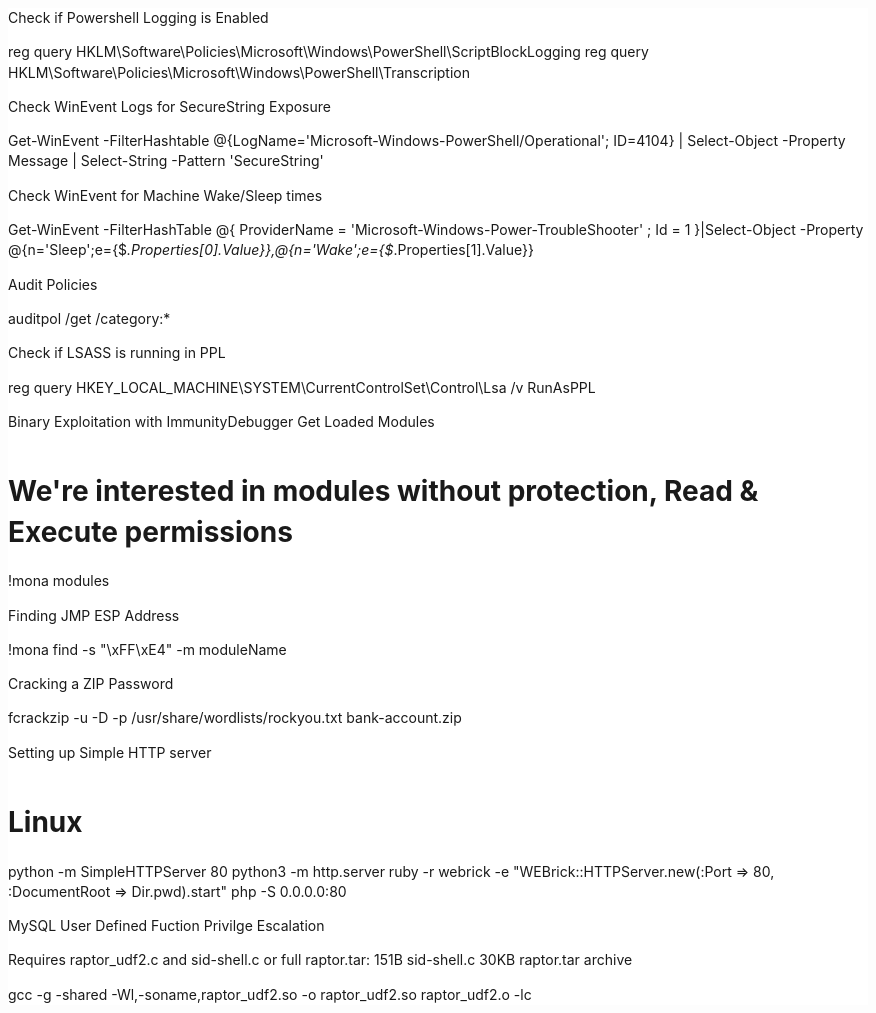 Check if Powershell Logging is Enabled

reg query HKLM\Software\Policies\Microsoft\Windows\PowerShell\ScriptBlockLogging
reg query HKLM\Software\Policies\Microsoft\Windows\PowerShell\Transcription

Check WinEvent Logs for SecureString Exposure

Get-WinEvent -FilterHashtable @{LogName='Microsoft-Windows-PowerShell/Operational'; ID=4104} | Select-Object -Property Message | Select-String -Pattern 'SecureString'

Check WinEvent for Machine Wake/Sleep times

Get-WinEvent -FilterHashTable @{ ProviderName = 'Microsoft-Windows-Power-TroubleShooter'  ; Id = 1 }|Select-Object -Property @{n='Sleep';e={$_.Properties[0].Value}},@{n='Wake';e={$_.Properties[1].Value}}

Audit Policies

auditpol /get /category:*

Check if LSASS is running in PPL

reg query HKEY_LOCAL_MACHINE\SYSTEM\CurrentControlSet\Control\Lsa /v RunAsPPL

Binary Exploitation with ImmunityDebugger
Get Loaded Modules

# We're interested in modules without protection, Read & Execute permissions
!mona modules

Finding JMP ESP Address

!mona find -s "\xFF\xE4" -m moduleName

Cracking a ZIP Password

fcrackzip -u -D -p /usr/share/wordlists/rockyou.txt bank-account.zip

Setting up Simple HTTP server

# Linux
python -m SimpleHTTPServer 80
python3 -m http.server
ruby -r webrick -e "WEBrick::HTTPServer.new(:Port => 80, :DocumentRoot => Dir.pwd).start"
php -S 0.0.0.0:80

MySQL User Defined Fuction Privilge Escalation

Requires raptor_udf2.c and sid-shell.c or full raptor.tar:
151B
sid-shell.c
30KB
raptor.tar
archive

gcc -g -shared -Wl,-soname,raptor_udf2.so -o raptor_udf2.so raptor_udf2.o -lc

